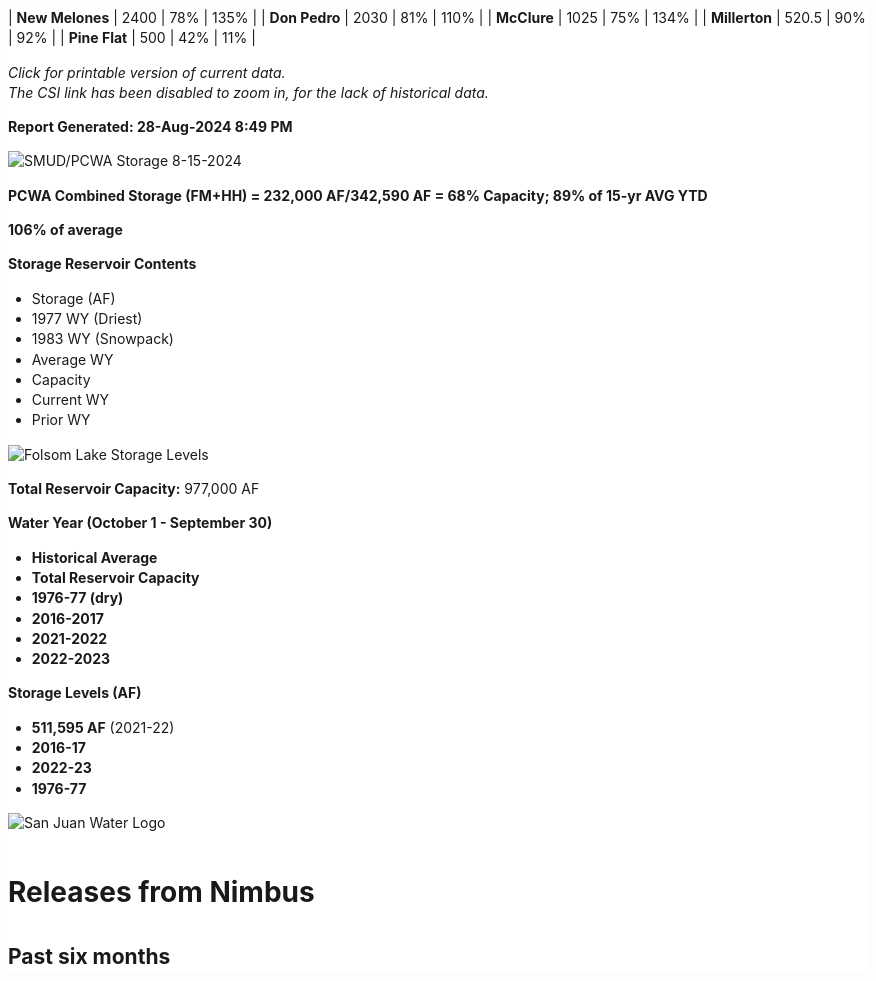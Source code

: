 | **New Melones**    | 2400           | 78%            | 135%          |
| **Don Pedro**      | 2030           | 81%            | 110%          |
| **McClure**        | 1025           | 75%            | 134%          |
| **Millerton**      | 520.5          | 90%            | 92%           |
| **Pine Flat**      | 500            | 42%            | 11%           |

*Click for printable version of current data.*  
*The CSI link has been disabled to zoom in, for the lack of historical data.*  

**Report Generated: 28-Aug-2024 8:49 PM**

![SMUD/PCWA Storage 8-15-2024](https://via.placeholder.com/1024x768.png?text=SMUD/PCWA+Storage+8-15-2024)

**PCWA Combined Storage (FM+HH) = 232,000 AF/342,590 AF = 68% Capacity; 89% of 15-yr AVG YTD**

**106% of average** 

**Storage Reservoir Contents**  
- Storage (AF)  
- 1977 WY (Driest)  
- 1983 WY (Snowpack)  
- Average WY  
- Capacity  
- Current WY  
- Prior WY  

![Folsom Lake Storage Levels](https://via.placeholder.com/1024x768.png?text=Folsom+Lake+Storage+Levels)

**Total Reservoir Capacity:** 977,000 AF

**Water Year (October 1 - September 30)**

- **Historical Average**
- **Total Reservoir Capacity**
- **1976-77 (dry)**
- **2016-2017**
- **2021-2022**
- **2022-2023**

**Storage Levels (AF)**

- **511,595 AF** (2021-22)
- **2016-17**
- **2022-23**
- **1976-77**

![San Juan Water Logo](https://www.sanjuanwater.com/logo.png)

# Releases from Nimbus
## Past six months

